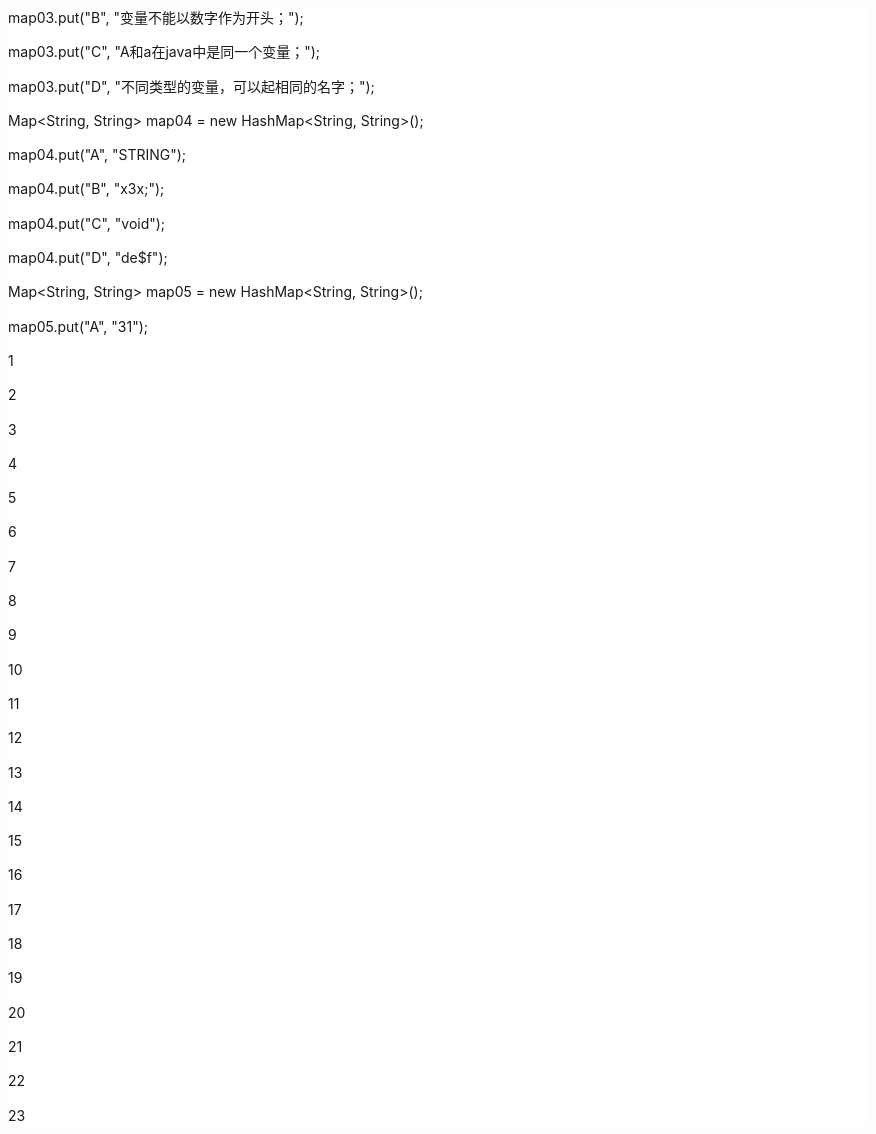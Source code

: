  map03.put("B", "变量不能以数字作为开头；");

 map03.put("C", "A和a在java中是同⼀个变量；");

 map03.put("D", "不同类型的变量，可以起相同的名字；");

 Map<String, String> map04 = new HashMap<String, String>();

 map04.put("A", "STRING");

 map04.put("B", "x3x;");

 map04.put("C", "void");

 map04.put("D", "de$f");

 Map<String, String> map05 = new HashMap<String, String>();

 map05.put("A", "31");

1

2

3

4

5

6

7

8

9

10

11

12

13

14

15

16

17

18

19

20

21

22

23
